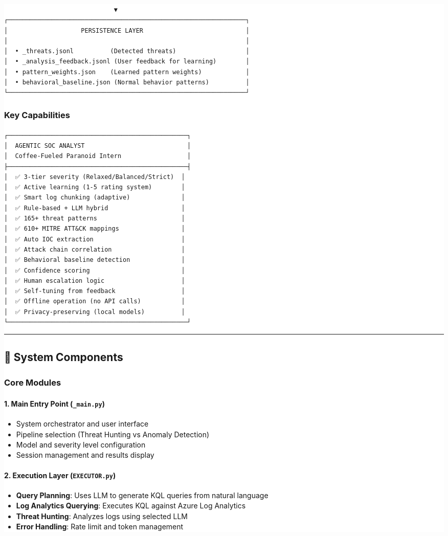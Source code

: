 ```
                              ▼
┌─────────────────────────────────────────────────────────────────┐
│                    PERSISTENCE LAYER                            │
│                                                                 │
│  • _threats.jsonl          (Detected threats)                   │
│  • _analysis_feedback.jsonl (User feedback for learning)        │
│  • pattern_weights.json    (Learned pattern weights)            │
│  • behavioral_baseline.json (Normal behavior patterns)          │
└─────────────────────────────────────────────────────────────────┘
```

### Key Capabilities

```
┌─────────────────────────────────────────────────┐
│  AGENTIC SOC ANALYST                            │
│  Coffee-Fueled Paranoid Intern                  │
├─────────────────────────────────────────────────┤
│  ✅ 3-tier severity (Relaxed/Balanced/Strict)  │
│  ✅ Active learning (1-5 rating system)        │
│  ✅ Smart log chunking (adaptive)              │
│  ✅ Rule-based + LLM hybrid                    │
│  ✅ 165+ threat patterns                       │
│  ✅ 610+ MITRE ATT&CK mappings                 │
│  ✅ Auto IOC extraction                        │
│  ✅ Attack chain correlation                   │
│  ✅ Behavioral baseline detection              │
│  ✅ Confidence scoring                         │
│  ✅ Human escalation logic                     │
│  ✅ Self-tuning from feedback                  │
│  ✅ Offline operation (no API calls)           │
│  ✅ Privacy-preserving (local models)          │
└─────────────────────────────────────────────────┘
```

---

## 🔧 System Components

### Core Modules

#### 1. **Main Entry Point** (`_main.py`)
- System orchestrator and user interface
- Pipeline selection (Threat Hunting vs Anomaly Detection)
- Model and severity level configuration
- Session management and results display

#### 2. **Execution Layer** (`EXECUTOR.py`)
- **Query Planning**: Uses LLM to generate KQL queries from natural language
- **Log Analytics Querying**: Executes KQL against Azure Log Analytics
- **Threat Hunting**: Analyzes logs using selected LLM
- **Error Handling**: Rate limit and token management
